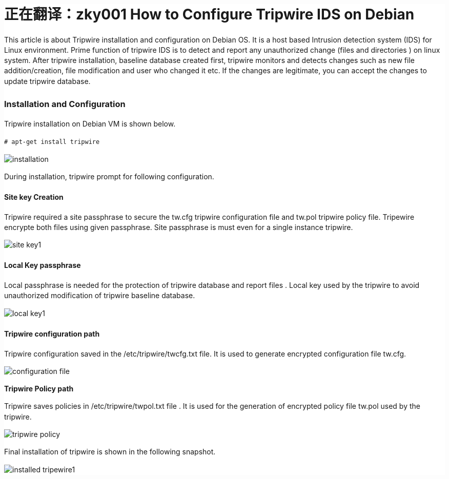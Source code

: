 正在翻译：zky001
How to Configure Tripwire IDS on Debian
================================================================================
This article is about Tripwire installation and configuration on Debian OS. It is a host based Intrusion detection system (IDS)  for Linux environment. Prime function of tripwire IDS is to detect and report any unauthorized change (files and directories ) on linux system. After tripwire installation, baseline database created first, tripwire monitors and detects changes such as  new file addition/creation, file modification and user who changed it etc. If the changes are legitimate, you can accept the changes to update tripwire database.

### Installation and Configuration ###

Tripwire installation on Debian VM is shown below.

    # apt-get install tripwire

![installation](http://blog.linoxide.com/wp-content/uploads/2015/11/installation.png)

During installation, tripwire prompt for following configuration.

#### Site key Creation ####

Tripwire required a site passphrase  to secure the tw.cfg tripwire configuration file and tw.pol tripwire policy file. Tripewire encrypte both files using given passphrase.  Site passphrase is must even for a single instance tripwire.

![site key1](http://blog.linoxide.com/wp-content/uploads/2015/11/site-key1.png)

#### Local Key passphrase ####

Local passphrase is needed for the  protection of  tripwire database and report files . Local key used by the tripwire  to avoid unauthorized modification of tripwire baseline database.

![local key1](http://blog.linoxide.com/wp-content/uploads/2015/11/local-key1.png)

#### Tripwire configuration path ####

Tripwire configuration saved in the /etc/tripwire/twcfg.txt file. It is used to generate encrypted configuration file tw.cfg.

![configuration file](http://blog.linoxide.com/wp-content/uploads/2015/11/configuration-file.png)

**Tripwire Policy  path**

Tripwire saves policies in /etc/tripwire/twpol.txt  file . It is used for the generation of encrypted policy file tw.pol used by the tripwire.

![tripwire policy](http://blog.linoxide.com/wp-content/uploads/2015/11/tripwire-policy.png)

Final installation of  tripwire is shown in the following snapshot.

![installed tripewire1](http://blog.linoxide.com/wp-content/uploads/2015/11/installed-tripewire1.png)
